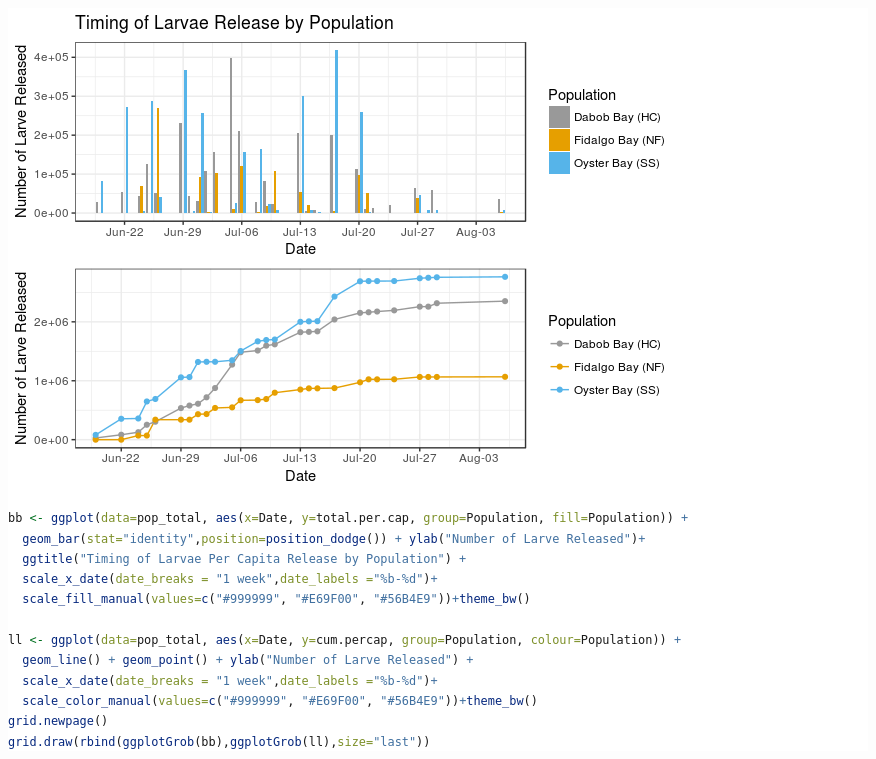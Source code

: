 ![](Larvae_Timing_2015_files/figure-markdown_github/unnamed-chunk-3-1.png)

``` r
bb <- ggplot(data=pop_total, aes(x=Date, y=total.per.cap, group=Population, fill=Population)) + 
  geom_bar(stat="identity",position=position_dodge()) + ylab("Number of Larve Released")+
  ggtitle("Timing of Larvae Per Capita Release by Population") + 
  scale_x_date(date_breaks = "1 week",date_labels ="%b-%d")+
  scale_fill_manual(values=c("#999999", "#E69F00", "#56B4E9"))+theme_bw() 

ll <- ggplot(data=pop_total, aes(x=Date, y=cum.percap, group=Population, colour=Population)) +
  geom_line() + geom_point() + ylab("Number of Larve Released") +
  scale_x_date(date_breaks = "1 week",date_labels ="%b-%d")+
  scale_color_manual(values=c("#999999", "#E69F00", "#56B4E9"))+theme_bw() 
grid.newpage()
grid.draw(rbind(ggplotGrob(bb),ggplotGrob(ll),size="last"))
```

